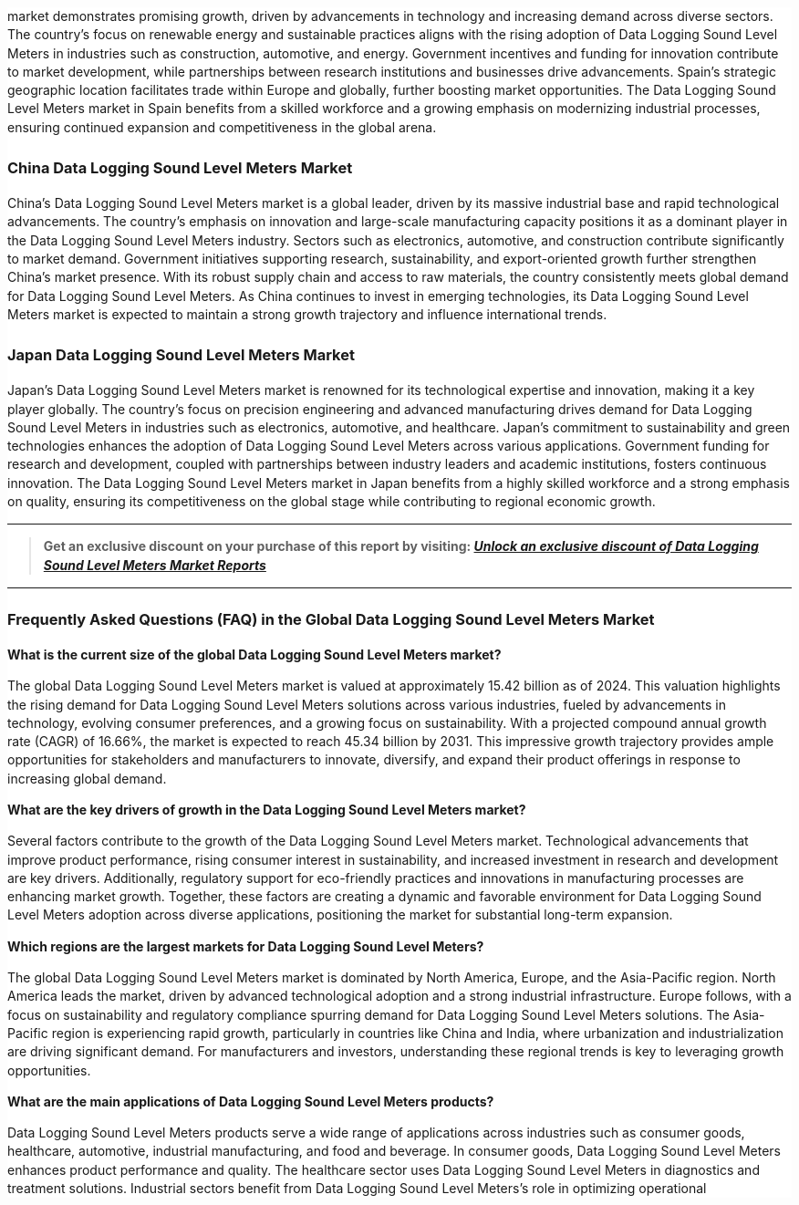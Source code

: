 market demonstrates promising growth, driven by advancements in technology and increasing demand across diverse sectors. The country&rsquo;s focus on renewable energy and sustainable practices aligns with the rising adoption of Data Logging Sound Level Meters in industries such as construction, automotive, and energy. Government incentives and funding for innovation contribute to market development, while partnerships between research institutions and businesses drive advancements. Spain&rsquo;s strategic geographic location facilitates trade within Europe and globally, further boosting market opportunities. The Data Logging Sound Level Meters market in Spain benefits from a skilled workforce and a growing emphasis on modernizing industrial processes, ensuring continued expansion and competitiveness in the global arena.</p><h3>China Data Logging Sound Level Meters Market</h3><p>China&rsquo;s Data Logging Sound Level Meters market is a global leader, driven by its massive industrial base and rapid technological advancements. The country&rsquo;s emphasis on innovation and large-scale manufacturing capacity positions it as a dominant player in the Data Logging Sound Level Meters industry. Sectors such as electronics, automotive, and construction contribute significantly to market demand. Government initiatives supporting research, sustainability, and export-oriented growth further strengthen China&rsquo;s market presence. With its robust supply chain and access to raw materials, the country consistently meets global demand for Data Logging Sound Level Meters. As China continues to invest in emerging technologies, its Data Logging Sound Level Meters market is expected to maintain a strong growth trajectory and influence international trends.</p><h3>Japan Data Logging Sound Level Meters Market</h3><p>Japan&rsquo;s Data Logging Sound Level Meters market is renowned for its technological expertise and innovation, making it a key player globally. The country&rsquo;s focus on precision engineering and advanced manufacturing drives demand for Data Logging Sound Level Meters in industries such as electronics, automotive, and healthcare. Japan&rsquo;s commitment to sustainability and green technologies enhances the adoption of Data Logging Sound Level Meters across various applications. Government funding for research and development, coupled with partnerships between industry leaders and academic institutions, fosters continuous innovation. The Data Logging Sound Level Meters market in Japan benefits from a highly skilled workforce and a strong emphasis on quality, ensuring its competitiveness on the global stage while contributing to regional economic growth.</p><hr /><blockquote><p><strong>Get an exclusive discount on your purchase of this report by visiting: <em><a href="://marketresearchpulse.com/ask-for-discount/123334?utm_source=Github&amp;utm_medium=021">Unlock an exclusive discount of Data Logging Sound Level Meters Market Reports</a></em>&nbsp;</strong></p></blockquote><hr /><h3>Frequently Asked Questions (FAQ) in the Global Data Logging Sound Level Meters Market</h3><p><strong>What is the current size of the global Data Logging Sound Level Meters market?</strong></p><p>The global Data Logging Sound Level Meters market is valued at approximately 15.42 billion as of 2024. This valuation highlights the rising demand for Data Logging Sound Level Meters solutions across various industries, fueled by advancements in technology, evolving consumer preferences, and a growing focus on sustainability. With a projected compound annual growth rate (CAGR) of 16.66%, the market is expected to reach 45.34 billion by 2031. This impressive growth trajectory provides ample opportunities for stakeholders and manufacturers to innovate, diversify, and expand their product offerings in response to increasing global demand.</p><p><strong>What are the key drivers of growth in the Data Logging Sound Level Meters market?</strong></p><p>Several factors contribute to the growth of the Data Logging Sound Level Meters market. Technological advancements that improve product performance, rising consumer interest in sustainability, and increased investment in research and development are key drivers. Additionally, regulatory support for eco-friendly practices and innovations in manufacturing processes are enhancing market growth. Together, these factors are creating a dynamic and favorable environment for Data Logging Sound Level Meters adoption across diverse applications, positioning the market for substantial long-term expansion.</p><p><strong>Which regions are the largest markets for Data Logging Sound Level Meters?</strong></p><p>The global Data Logging Sound Level Meters market is dominated by North America, Europe, and the Asia-Pacific region. North America leads the market, driven by advanced technological adoption and a strong industrial infrastructure. Europe follows, with a focus on sustainability and regulatory compliance spurring demand for Data Logging Sound Level Meters solutions. The Asia-Pacific region is experiencing rapid growth, particularly in countries like China and India, where urbanization and industrialization are driving significant demand. For manufacturers and investors, understanding these regional trends is key to leveraging growth opportunities.</p><p><strong>What are the main applications of Data Logging Sound Level Meters products?</strong></p><p>Data Logging Sound Level Meters products serve a wide range of applications across industries such as consumer goods, healthcare, automotive, industrial manufacturing, and food and beverage. In consumer goods, Data Logging Sound Level Meters enhances product performance and quality. The healthcare sector uses Data Logging Sound Level Meters in diagnostics and treatment solutions. Industrial sectors benefit from Data Logging Sound Level Meters&rsquo;s role in optimizing operational